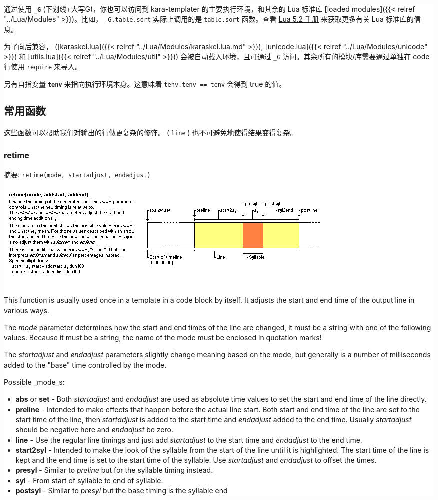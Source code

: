 通过使用 **`_G`** (下划线+大写G)，你也可以访问到 kara-templater
的主要执行环境，和其余的 Lua 标准库 \[loaded
modules\]({{\< relref "../Lua/Modules" >}})。比如， `_G.table.sort`
实际上调用的是 `table.sort` 函数。查看 [Lua 5.2
手册](http://www.lua.org/manual/5.2/manual.html#6) 来获取更多有关 Lua
标准库的信息。

为了向后兼容，
(\[karaskel.lua\]({{\< relref "../Lua/Modules/karaskel.lua.md" >}}),
\[unicode.lua\]({{\< relref "../Lua/Modules/unicode" >}}) 和
\[utils.lua\]({{\< relref "../Lua/Modules/util" >}}))
会被自动载入环境，且可通过 `_G` 访问。其余所有的模块/库需要通过单独在
code 行使用 `require` 来导入。

另有自指变量 **`tenv`** 来指向执行环境本身。这意味着 `tenv.tenv == tenv`
会得到 true 的值。

## 常用函数

这些函数可以帮助我们对输出的行做更复杂的修饰。 ( `line` )
也不可避免地使得结果变得复杂。

### retime

摘要: `retime(mode, startadjust, endadjust)`

![Auto4-kara-templater-retime-explanation](/img/3.2/Auto4-kara-templater-retime-explanation.png)

This function is usually used once in a template in a code block by itself.
It adjusts the start and end time of the output line in various ways.

The _mode_ parameter determines how the start and end times of the line are
changed, it must be a string with one of the following values. Because it
must be a string, the name of the mode must be enclosed in quotation marks!

The _startadjust_ and _endadjust_ parameters slightly change meaning based
on the mode, but generally is a number of milliseconds added to the "base"
time controlled by the mode.

Possible \_mode_s:

- **abs** or **set** - Both _startadjust_ and _endadjust_ are used as
  absolute time values to set the start and end time of the line directly.
- **preline** - Intended to make effects that happen before the actual line
  start. Both start and end time of the line are set to the start time of
  the line, then _startadjust_ is added to the start time and _endadjust_
  added to the end time. Usually _startadjust_ should be negative here and
  _endadjust_ be zero.
- **line** - Use the regular line timings and just add _startadjust_ to the
  start time and _endadjust_ to the end time.
- **start2syl** - Intended to make the look of the syllable from the start
  of the line until it is highlighted. The start time of the line is kept
  and the end time is set to the start time of the syllable. Use
  _startadjust_ and _endadjust_ to offset the times.
- **presyl** - Similar to _preline_ but for the syllable timing instead.
- **syl** - From start of syllable to end of syllable.
- **postsyl** - Similar to _presyl_ but the base timing is the syllable end